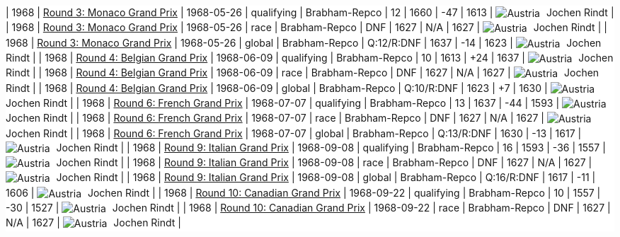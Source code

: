 | 1968 | [Round 3: Monaco Grand Prix](../seasons/1968-season-report.md#round-3-monaco-grand-prix) | 1968-05-26 | qualifying | Brabham-Repco | 12 | 1660 | -47 | 1613 | <img src="https://upload.wikimedia.org/wikipedia/commons/4/41/Flag_of_Austria.svg" alt="Austria" width="20" height="auto" style="vertical-align: middle; margin-right: 5px;" onerror="this.outerHTML='🇦🇹'; this.style.marginRight='5px';"/> Jochen Rindt |
| 1968 | [Round 3: Monaco Grand Prix](../seasons/1968-season-report.md#round-3-monaco-grand-prix) | 1968-05-26 | race | Brabham-Repco | DNF | 1627 | N/A | 1627 | <img src="https://upload.wikimedia.org/wikipedia/commons/4/41/Flag_of_Austria.svg" alt="Austria" width="20" height="auto" style="vertical-align: middle; margin-right: 5px;" onerror="this.outerHTML='🇦🇹'; this.style.marginRight='5px';"/> Jochen Rindt |
| 1968 | [Round 3: Monaco Grand Prix](../seasons/1968-season-report.md#round-3-monaco-grand-prix) | 1968-05-26 | global | Brabham-Repco | Q:12/R:DNF | 1637 | -14 | 1623 | <img src="https://upload.wikimedia.org/wikipedia/commons/4/41/Flag_of_Austria.svg" alt="Austria" width="20" height="auto" style="vertical-align: middle; margin-right: 5px;" onerror="this.outerHTML='🇦🇹'; this.style.marginRight='5px';"/> Jochen Rindt |
| 1968 | [Round 4: Belgian Grand Prix](../seasons/1968-season-report.md#round-4-belgian-grand-prix) | 1968-06-09 | qualifying | Brabham-Repco | 10 | 1613 | +24 | 1637 | <img src="https://upload.wikimedia.org/wikipedia/commons/4/41/Flag_of_Austria.svg" alt="Austria" width="20" height="auto" style="vertical-align: middle; margin-right: 5px;" onerror="this.outerHTML='🇦🇹'; this.style.marginRight='5px';"/> Jochen Rindt |
| 1968 | [Round 4: Belgian Grand Prix](../seasons/1968-season-report.md#round-4-belgian-grand-prix) | 1968-06-09 | race | Brabham-Repco | DNF | 1627 | N/A | 1627 | <img src="https://upload.wikimedia.org/wikipedia/commons/4/41/Flag_of_Austria.svg" alt="Austria" width="20" height="auto" style="vertical-align: middle; margin-right: 5px;" onerror="this.outerHTML='🇦🇹'; this.style.marginRight='5px';"/> Jochen Rindt |
| 1968 | [Round 4: Belgian Grand Prix](../seasons/1968-season-report.md#round-4-belgian-grand-prix) | 1968-06-09 | global | Brabham-Repco | Q:10/R:DNF | 1623 | +7 | 1630 | <img src="https://upload.wikimedia.org/wikipedia/commons/4/41/Flag_of_Austria.svg" alt="Austria" width="20" height="auto" style="vertical-align: middle; margin-right: 5px;" onerror="this.outerHTML='🇦🇹'; this.style.marginRight='5px';"/> Jochen Rindt |
| 1968 | [Round 6: French Grand Prix](../seasons/1968-season-report.md#round-6-french-grand-prix) | 1968-07-07 | qualifying | Brabham-Repco | 13 | 1637 | -44 | 1593 | <img src="https://upload.wikimedia.org/wikipedia/commons/4/41/Flag_of_Austria.svg" alt="Austria" width="20" height="auto" style="vertical-align: middle; margin-right: 5px;" onerror="this.outerHTML='🇦🇹'; this.style.marginRight='5px';"/> Jochen Rindt |
| 1968 | [Round 6: French Grand Prix](../seasons/1968-season-report.md#round-6-french-grand-prix) | 1968-07-07 | race | Brabham-Repco | DNF | 1627 | N/A | 1627 | <img src="https://upload.wikimedia.org/wikipedia/commons/4/41/Flag_of_Austria.svg" alt="Austria" width="20" height="auto" style="vertical-align: middle; margin-right: 5px;" onerror="this.outerHTML='🇦🇹'; this.style.marginRight='5px';"/> Jochen Rindt |
| 1968 | [Round 6: French Grand Prix](../seasons/1968-season-report.md#round-6-french-grand-prix) | 1968-07-07 | global | Brabham-Repco | Q:13/R:DNF | 1630 | -13 | 1617 | <img src="https://upload.wikimedia.org/wikipedia/commons/4/41/Flag_of_Austria.svg" alt="Austria" width="20" height="auto" style="vertical-align: middle; margin-right: 5px;" onerror="this.outerHTML='🇦🇹'; this.style.marginRight='5px';"/> Jochen Rindt |
| 1968 | [Round 9: Italian Grand Prix](../seasons/1968-season-report.md#round-9-italian-grand-prix) | 1968-09-08 | qualifying | Brabham-Repco | 16 | 1593 | -36 | 1557 | <img src="https://upload.wikimedia.org/wikipedia/commons/4/41/Flag_of_Austria.svg" alt="Austria" width="20" height="auto" style="vertical-align: middle; margin-right: 5px;" onerror="this.outerHTML='🇦🇹'; this.style.marginRight='5px';"/> Jochen Rindt |
| 1968 | [Round 9: Italian Grand Prix](../seasons/1968-season-report.md#round-9-italian-grand-prix) | 1968-09-08 | race | Brabham-Repco | DNF | 1627 | N/A | 1627 | <img src="https://upload.wikimedia.org/wikipedia/commons/4/41/Flag_of_Austria.svg" alt="Austria" width="20" height="auto" style="vertical-align: middle; margin-right: 5px;" onerror="this.outerHTML='🇦🇹'; this.style.marginRight='5px';"/> Jochen Rindt |
| 1968 | [Round 9: Italian Grand Prix](../seasons/1968-season-report.md#round-9-italian-grand-prix) | 1968-09-08 | global | Brabham-Repco | Q:16/R:DNF | 1617 | -11 | 1606 | <img src="https://upload.wikimedia.org/wikipedia/commons/4/41/Flag_of_Austria.svg" alt="Austria" width="20" height="auto" style="vertical-align: middle; margin-right: 5px;" onerror="this.outerHTML='🇦🇹'; this.style.marginRight='5px';"/> Jochen Rindt |
| 1968 | [Round 10: Canadian Grand Prix](../seasons/1968-season-report.md#round-10-canadian-grand-prix) | 1968-09-22 | qualifying | Brabham-Repco | 10 | 1557 | -30 | 1527 | <img src="https://upload.wikimedia.org/wikipedia/commons/4/41/Flag_of_Austria.svg" alt="Austria" width="20" height="auto" style="vertical-align: middle; margin-right: 5px;" onerror="this.outerHTML='🇦🇹'; this.style.marginRight='5px';"/> Jochen Rindt |
| 1968 | [Round 10: Canadian Grand Prix](../seasons/1968-season-report.md#round-10-canadian-grand-prix) | 1968-09-22 | race | Brabham-Repco | DNF | 1627 | N/A | 1627 | <img src="https://upload.wikimedia.org/wikipedia/commons/4/41/Flag_of_Austria.svg" alt="Austria" width="20" height="auto" style="vertical-align: middle; margin-right: 5px;" onerror="this.outerHTML='🇦🇹'; this.style.marginRight='5px';"/> Jochen Rindt |